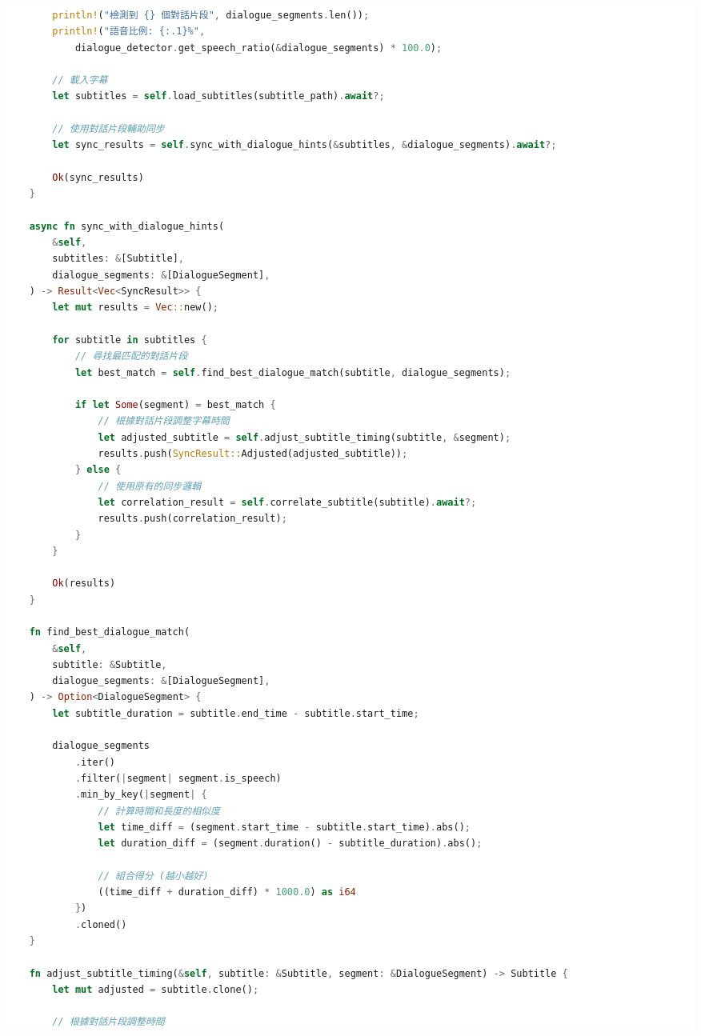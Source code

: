 ```rust
        println!("檢測到 {} 個對話片段", dialogue_segments.len());
        println!("語音比例: {:.1}%", 
            dialogue_detector.get_speech_ratio(&dialogue_segments) * 100.0);
        
        // 載入字幕
        let subtitles = self.load_subtitles(subtitle_path).await?;
        
        // 使用對話片段輔助同步
        let sync_results = self.sync_with_dialogue_hints(&subtitles, &dialogue_segments).await?;
        
        Ok(sync_results)
    }
    
    async fn sync_with_dialogue_hints(
        &self,
        subtitles: &[Subtitle],
        dialogue_segments: &[DialogueSegment],
    ) -> Result<Vec<SyncResult>> {
        let mut results = Vec::new();
        
        for subtitle in subtitles {
            // 尋找最匹配的對話片段
            let best_match = self.find_best_dialogue_match(subtitle, dialogue_segments);
            
            if let Some(segment) = best_match {
                // 根據對話片段調整字幕時間
                let adjusted_subtitle = self.adjust_subtitle_timing(subtitle, &segment);
                results.push(SyncResult::Adjusted(adjusted_subtitle));
            } else {
                // 使用原有的同步邏輯
                let correlation_result = self.correlate_subtitle(subtitle).await?;
                results.push(correlation_result);
            }
        }
        
        Ok(results)
    }
    
    fn find_best_dialogue_match(
        &self,
        subtitle: &Subtitle,
        dialogue_segments: &[DialogueSegment],
    ) -> Option<DialogueSegment> {
        let subtitle_duration = subtitle.end_time - subtitle.start_time;
        
        dialogue_segments
            .iter()
            .filter(|segment| segment.is_speech)
            .min_by_key(|segment| {
                // 計算時間和長度的相似度
                let time_diff = (segment.start_time - subtitle.start_time).abs();
                let duration_diff = (segment.duration() - subtitle_duration).abs();
                
                // 組合得分 (越小越好)
                ((time_diff + duration_diff) * 1000.0) as i64
            })
            .cloned()
    }
    
    fn adjust_subtitle_timing(&self, subtitle: &Subtitle, segment: &DialogueSegment) -> Subtitle {
        let mut adjusted = subtitle.clone();
        
        // 根據對話片段調整時間
```